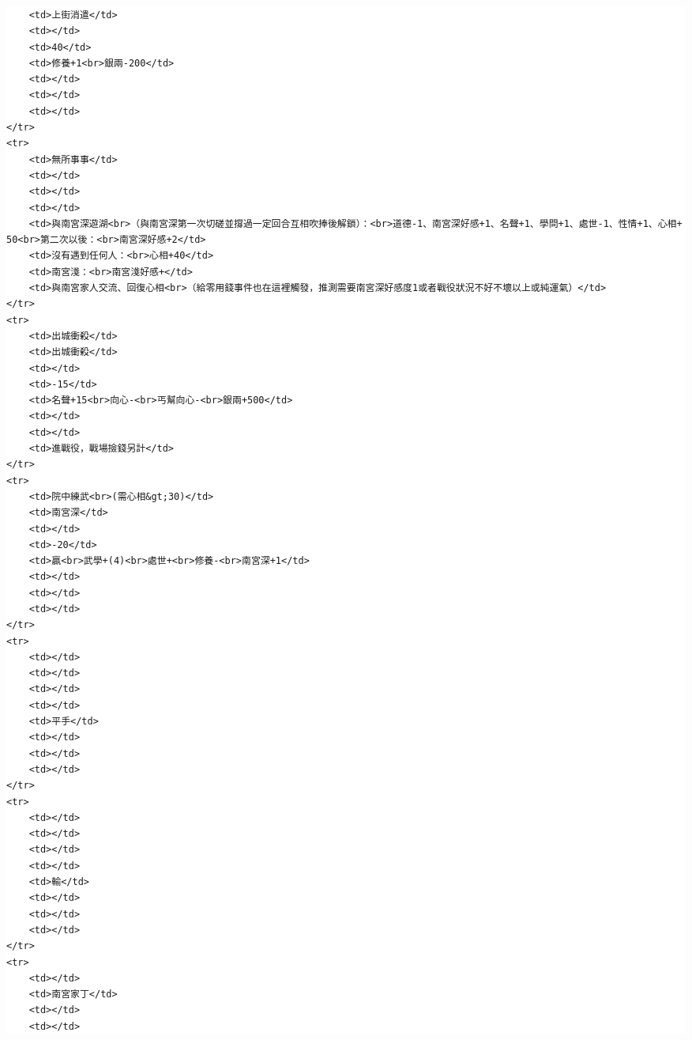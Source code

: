         <td>上街消遣</td>
        <td></td>
        <td>40</td>
        <td>修養+1<br>銀兩-200</td>
        <td></td>
        <td></td>
        <td></td>
    </tr>
    <tr>
        <td>無所事事</td>
        <td></td>
        <td></td>
        <td></td>
        <td>與南宮深遊湖<br>（與南宮深第一次切磋並撐過一定回合互相吹捧後解鎖）：<br>道德-1、南宮深好感+1、名聲+1、學問+1、處世-1、性情+1、心相+50<br>第二次以後：<br>南宮深好感+2</td>
        <td>沒有遇到任何人：<br>心相+40</td>
        <td>南宮淺：<br>南宮淺好感+</td>
        <td>與南宮家人交流、回復心相<br>（給零用錢事件也在這裡觸發，推測需要南宮深好感度1或者戰役狀況不好不壞以上或純運氣）</td>
    </tr>
    <tr>
        <td>出城衝殺</td>
        <td>出城衝殺</td>
        <td></td>
        <td>-15</td>
        <td>名聲+15<br>向心-<br>丐幫向心-<br>銀兩+500</td>
        <td></td>
        <td></td>
        <td>進戰役，戰場撿錢另計</td>
    </tr>
    <tr>
        <td>院中練武<br>(需心相&gt;30)</td>
        <td>南宮深</td>
        <td></td>
        <td>-20</td>
        <td>贏<br>武學+(4)<br>處世+<br>修養-<br>南宮深+1</td>
        <td></td>
        <td></td>
        <td></td>
    </tr>
    <tr>
        <td></td>
        <td></td>
        <td></td>
        <td></td>
        <td>平手</td>
        <td></td>
        <td></td>
        <td></td>
    </tr>
    <tr>
        <td></td>
        <td></td>
        <td></td>
        <td></td>
        <td>輸</td>
        <td></td>
        <td></td>
        <td></td>
    </tr>
    <tr>
        <td></td>
        <td>南宮家丁</td>
        <td></td>
        <td></td>